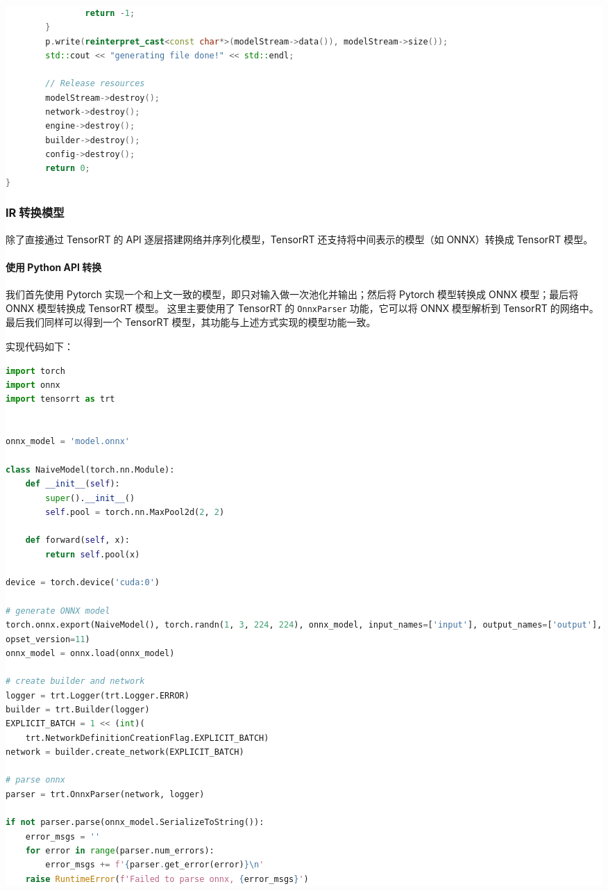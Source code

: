 ```cpp
                return -1;
        }
        p.write(reinterpret_cast<const char*>(modelStream->data()), modelStream->size());
        std::cout << "generating file done!" << std::endl;

        // Release resources
        modelStream->destroy();
        network->destroy();
        engine->destroy();
        builder->destroy();
        config->destroy();
        return 0;
}
```

### IR 转换模型

除了直接通过 TensorRT 的 API 逐层搭建网络并序列化模型，TensorRT 还支持将中间表示的模型（如 ONNX）转换成 TensorRT 模型。

#### 使用 Python API 转换

我们首先使用 Pytorch 实现一个和上文一致的模型，即只对输入做一次池化并输出；然后将 Pytorch 模型转换成 ONNX 模型；最后将 ONNX 模型转换成 TensorRT 模型。
这里主要使用了 TensorRT 的 `OnnxParser` 功能，它可以将 ONNX 模型解析到 TensorRT 的网络中。最后我们同样可以得到一个 TensorRT 模型，其功能与上述方式实现的模型功能一致。

实现代码如下：

```python
import torch
import onnx
import tensorrt as trt


onnx_model = 'model.onnx'

class NaiveModel(torch.nn.Module):
    def __init__(self):
        super().__init__()
        self.pool = torch.nn.MaxPool2d(2, 2)

    def forward(self, x):
        return self.pool(x)

device = torch.device('cuda:0')

# generate ONNX model
torch.onnx.export(NaiveModel(), torch.randn(1, 3, 224, 224), onnx_model, input_names=['input'], output_names=['output'], opset_version=11)
onnx_model = onnx.load(onnx_model)

# create builder and network
logger = trt.Logger(trt.Logger.ERROR)
builder = trt.Builder(logger)
EXPLICIT_BATCH = 1 << (int)(
    trt.NetworkDefinitionCreationFlag.EXPLICIT_BATCH)
network = builder.create_network(EXPLICIT_BATCH)

# parse onnx
parser = trt.OnnxParser(network, logger)

if not parser.parse(onnx_model.SerializeToString()):
    error_msgs = ''
    for error in range(parser.num_errors):
        error_msgs += f'{parser.get_error(error)}\n'
    raise RuntimeError(f'Failed to parse onnx, {error_msgs}')
```